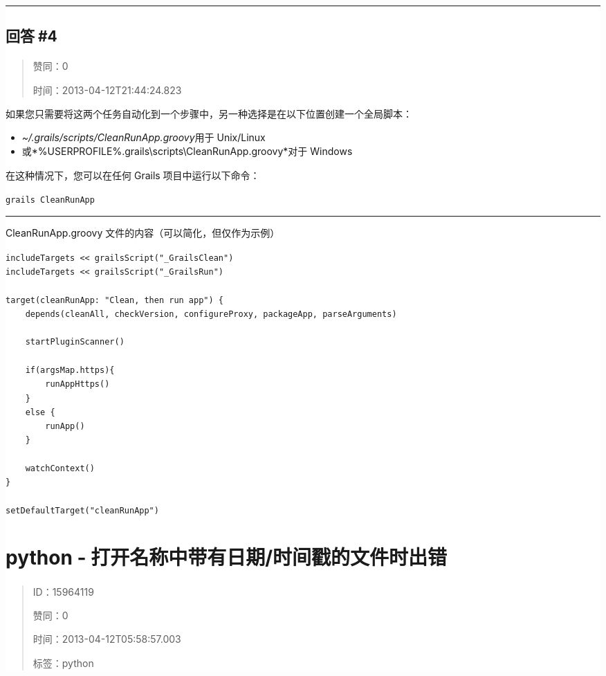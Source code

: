 * * *

## 回答 #4

> 赞同：0
> 
> 时间：2013-04-12T21:44:24.823

如果您只需要将这两个任务自动化到一个步骤中，另一种选择是在以下位置创建一个全局脚本：

*   *~/.grails/scripts/CleanRunApp.groovy*用于 Unix/Linux
*   或*%USERPROFILE%\.grails\scripts\CleanRunApp.groovy*对于 Windows

在这种情况下，您可以在任何 Grails 项目中运行以下命令：

```
grails CleanRunApp 
```

* * *

CleanRunApp.groovy 文件的内容（可以简化，但仅作为示例）

```
includeTargets << grailsScript("_GrailsClean")
includeTargets << grailsScript("_GrailsRun")

target(cleanRunApp: "Clean, then run app") {
    depends(cleanAll, checkVersion, configureProxy, packageApp, parseArguments)

    startPluginScanner()

    if(argsMap.https){
        runAppHttps()
    }
    else {
        runApp()
    }

    watchContext()
}

setDefaultTarget("cleanRunApp") 
```

# python - 打开名称中带有日期/时间戳的文件时出错

> ID：15964119
> 
> 赞同：0
> 
> 时间：2013-04-12T05:58:57.003
> 
> 标签：python
